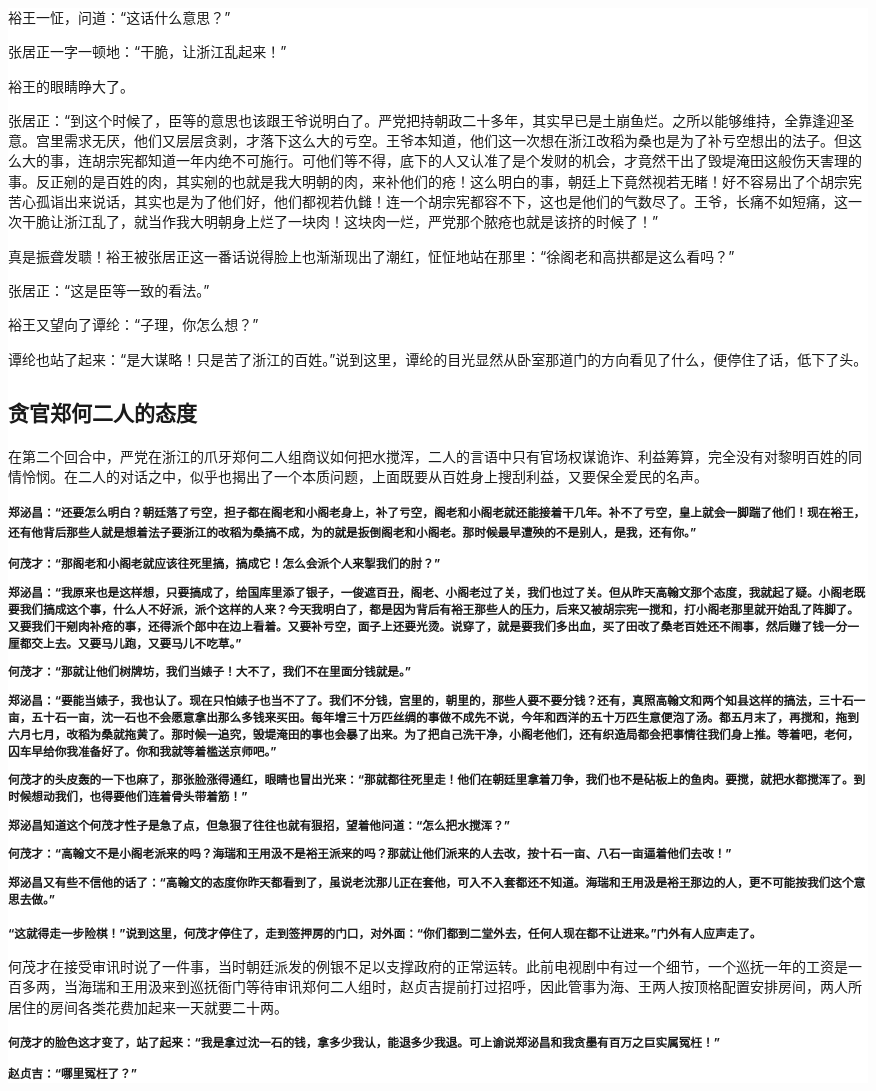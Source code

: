 裕王一怔，问道：“这话什么意思？”

张居正一字一顿地：“干脆，让浙江乱起来！”

裕王的眼睛睁大了。

张居正：“到这个时候了，臣等的意思也该跟王爷说明白了。严党把持朝政二十多年，其实早已是土崩鱼烂。之所以能够维持，全靠逢迎圣意。宫里需求无厌，他们又层层贪剥，才落下这么大的亏空。王爷本知道，他们这一次想在浙江改稻为桑也是为了补亏空想出的法子。但这么大的事，连胡宗宪都知道一年内绝不可施行。可他们等不得，底下的人又认准了是个发财的机会，才竟然干出了毁堤淹田这般伤天害理的事。反正剜的是百姓的肉，其实剜的也就是我大明朝的肉，来补他们的疮！这么明白的事，朝廷上下竟然视若无睹！好不容易出了个胡宗宪苦心孤诣出来说话，其实也是为了他们好，他们都视若仇雠！连一个胡宗宪都容不下，这也是他们的气数尽了。王爷，长痛不如短痛，这一次干脆让浙江乱了，就当作我大明朝身上烂了一块肉！这块肉一烂，严党那个脓疮也就是该挤的时候了！”

真是振聋发聩！裕王被张居正这一番话说得脸上也渐渐现出了潮红，怔怔地站在那里：“徐阁老和高拱都是这么看吗？”

张居正：“这是臣等一致的看法。”

裕王又望向了谭纶：“子理，你怎么想？”

谭纶也站了起来：“是大谋略！只是苦了浙江的百姓。”说到这里，谭纶的目光显然从卧室那道门的方向看见了什么，便停住了话，低下了头。
</small></b>

## 贪官郑何二人的态度

在第二个回合中，严党在浙江的爪牙郑何二人组商议如何把水搅浑，二人的言语中只有官场权谋诡诈、利益筹算，完全没有对黎明百姓的同情怜悯。在二人的对话之中，似乎也揭出了一个本质问题，上面既要从百姓身上搜刮利益，又要保全爱民的名声。

<b><small>
郑泌昌：“还要怎么明白？朝廷落了亏空，担子都在阁老和小阁老身上，补了亏空，阁老和小阁老就还能接着干几年。补不了亏空，皇上就会一脚踹了他们！现在裕王，还有他背后那些人就是想着法子要浙江的改稻为桑搞不成，为的就是扳倒阁老和小阁老。那时候最早遭殃的不是别人，是我，还有你。”

何茂才：“那阁老和小阁老就应该往死里搞，搞成它！怎么会派个人来掣我们的肘？”

郑泌昌：“我原来也是这样想，只要搞成了，给国库里添了银子，一俊遮百丑，阁老、小阁老过了关，我们也过了关。但从昨天高翰文那个态度，我就起了疑。小阁老既要我们搞成这个事，什么人不好派，派个这样的人来？今天我明白了，都是因为背后有裕王那些人的压力，后来又被胡宗宪一搅和，打小阁老那里就开始乱了阵脚了。又要我们干剜肉补疮的事，还得派个郎中在边上看着。又要补亏空，面子上还要光烫。说穿了，就是要我们多出血，买了田改了桑老百姓还不闹事，然后赚了钱一分一厘都交上去。又要马儿跑，又要马儿不吃草。”

何茂才：“那就让他们树牌坊，我们当婊子！大不了，我们不在里面分钱就是。”

郑泌昌：“要能当婊子，我也认了。现在只怕婊子也当不了了。我们不分钱，宫里的，朝里的，那些人要不要分钱？还有，真照高翰文和两个知县这样的搞法，三十石一亩，五十石一亩，沈一石也不会愿意拿出那么多钱来买田。每年增三十万匹丝绸的事做不成先不说，今年和西洋的五十万匹生意便泡了汤。都五月末了，再搅和，拖到六月七月，改稻为桑就拖黄了。那时候一追究，毁堤淹田的事也会暴了出来。为了把自己洗干净，小阁老他们，还有织造局都会把事情往我们身上推。等着吧，老何，囚车早给你我准备好了。你和我就等着槛送京师吧。”

何茂才的头皮轰的一下也麻了，那张脸涨得通红，眼睛也冒出光来：“那就都往死里走！他们在朝廷里拿着刀争，我们也不是砧板上的鱼肉。要搅，就把水都搅浑了。到时候想动我们，也得要他们连着骨头带着筋！”

郑泌昌知道这个何茂才性子是急了点，但急狠了往往也就有狠招，望着他问道：“怎么把水搅浑？”

何茂才：“高翰文不是小阁老派来的吗？海瑞和王用汲不是裕王派来的吗？那就让他们派来的人去改，按十石一亩、八石一亩逼着他们去改！”

郑泌昌又有些不信他的话了：“高翰文的态度你昨天都看到了，虽说老沈那儿正在套他，可入不入套都还不知道。海瑞和王用汲是裕王那边的人，更不可能按我们这个意思去做。”

“这就得走一步险棋！”说到这里，何茂才停住了，走到签押房的门口，对外面：“你们都到二堂外去，任何人现在都不让进来。”门外有人应声走了。
</small></b>

何茂才在接受审讯时说了一件事，当时朝廷派发的例银不足以支撑政府的正常运转。此前电视剧中有过一个细节，一个巡抚一年的工资是一百多两，当海瑞和王用汲来到巡抚衙门等待审讯郑何二人组时，赵贞吉提前打过招呼，因此管事为海、王两人按顶格配置安排房间，两人所居住的房间各类花费加起来一天就要二十两。

<b><small>
何茂才的脸色这才变了，站了起来：“我是拿过沈一石的钱，拿多少我认，能退多少我退。可上谕说郑泌昌和我贪墨有百万之巨实属冤枉！”

赵贞吉：“哪里冤枉了？”
